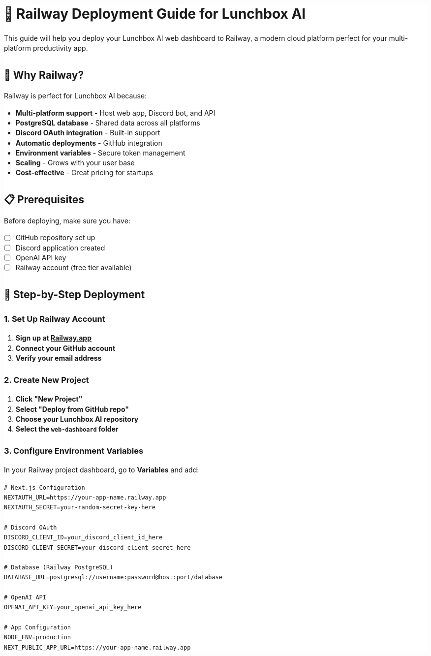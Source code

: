 # 🚀 Railway Deployment Guide for Lunchbox AI

This guide will help you deploy your Lunchbox AI web dashboard to Railway, a modern cloud platform perfect for your multi-platform productivity app.

## 🎯 Why Railway?

Railway is perfect for Lunchbox AI because:
- **Multi-platform support** - Host web app, Discord bot, and API
- **PostgreSQL database** - Shared data across all platforms
- **Discord OAuth integration** - Built-in support
- **Automatic deployments** - GitHub integration
- **Environment variables** - Secure token management
- **Scaling** - Grows with your user base
- **Cost-effective** - Great pricing for startups

## 📋 Prerequisites

Before deploying, make sure you have:
- [ ] GitHub repository set up
- [ ] Discord application created
- [ ] OpenAI API key
- [ ] Railway account (free tier available)

## 🚀 Step-by-Step Deployment

### 1. Set Up Railway Account

1. **Sign up at [Railway.app](https://railway.app/)**
2. **Connect your GitHub account**
3. **Verify your email address**

### 2. Create New Project

1. **Click "New Project"**
2. **Select "Deploy from GitHub repo"**
3. **Choose your Lunchbox AI repository**
4. **Select the `web-dashboard` folder**

### 3. Configure Environment Variables

In your Railway project dashboard, go to **Variables** and add:

```env
# Next.js Configuration
NEXTAUTH_URL=https://your-app-name.railway.app
NEXTAUTH_SECRET=your-random-secret-key-here

# Discord OAuth
DISCORD_CLIENT_ID=your_discord_client_id_here
DISCORD_CLIENT_SECRET=your_discord_client_secret_here

# Database (Railway PostgreSQL)
DATABASE_URL=postgresql://username:password@host:port/database

# OpenAI API
OPENAI_API_KEY=your_openai_api_key_here

# App Configuration
NODE_ENV=production
NEXT_PUBLIC_APP_URL=https://your-app-name.railway.app
```
